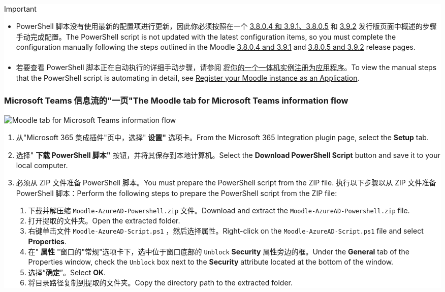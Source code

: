 > [!IMPORTANT]
> * <span data-ttu-id="b86dd-142">PowerShell 脚本没有使用最新的配置项进行更新，因此你必须按照在一个 [3.8.0.4 和 3.9.1、3.8.0.5](https://docs.moodle.org/39/en/Office365#3.8.0.4_and_3.9.1_release) 和 [3.9.2](https://docs.moodle.org/39/en/Office365#3.8.0.5_and_3.9.2_release) 发行版页面中概述的步骤手动完成配置。</span><span class="sxs-lookup"><span data-stu-id="b86dd-142">The PowerShell script is not updated with the latest configuration items, so you must complete the configuration manually following the steps outlined in the Moodle [3.8.0.4 and 3.9.1](https://docs.moodle.org/39/en/Office365#3.8.0.4_and_3.9.1_release) and [3.8.0.5 and 3.9.2](https://docs.moodle.org/39/en/Office365#3.8.0.5_and_3.9.2_release) release pages.</span></span> </br></br>
> * <span data-ttu-id="b86dd-143">若要查看 PowerShell 脚本正在自动执行的详细手动步骤，请参阅 [将你的一个一体机实例注册为应用程序](https://docs.moodle.org/34/en/Office365#Register_your_Moodle_instance_as_an_Application)。</span><span class="sxs-lookup"><span data-stu-id="b86dd-143">To view the manual steps that the PowerShell script is automating in detail, see [Register your Moodle instance as an Application](https://docs.moodle.org/34/en/Office365#Register_your_Moodle_instance_as_an_Application).</span></span>

### <a name="the-moodle-tab-for-microsoft-teams-information-flow"></a><span data-ttu-id="b86dd-144">Microsoft Teams 信息流的"一页"</span><span class="sxs-lookup"><span data-stu-id="b86dd-144">The Moodle tab for Microsoft Teams information flow</span></span>

<img width="530px" src="../assets/images/MoodleTabInformationFlow.png" alt="Moodle tab for Microsoft Teams information flow" />

1. <span data-ttu-id="b86dd-145">从"Microsoft 365 集成插件"页中，选择" **设置"** 选项卡。</span><span class="sxs-lookup"><span data-stu-id="b86dd-145">From the Microsoft 365 Integration plugin page, select the **Setup** tab.</span></span>

1. <span data-ttu-id="b86dd-146">选择" **下载 PowerShell 脚本"** 按钮，并将其保存到本地计算机。</span><span class="sxs-lookup"><span data-stu-id="b86dd-146">Select the **Download PowerShell Script** button and save it to your local computer.</span></span>

1. <span data-ttu-id="b86dd-147">必须从 ZIP 文件准备 PowerShell 脚本。</span><span class="sxs-lookup"><span data-stu-id="b86dd-147">You must prepare the PowerShell script from the ZIP file.</span></span> <span data-ttu-id="b86dd-148">执行以下步骤以从 ZIP 文件准备 PowerShell 脚本：</span><span class="sxs-lookup"><span data-stu-id="b86dd-148">Perform the following steps to prepare the PowerShell script from the ZIP file:</span></span>

    1. <span data-ttu-id="b86dd-149">下载并解压缩 `Moodle-AzureAD-Powershell.zip` 文件。</span><span class="sxs-lookup"><span data-stu-id="b86dd-149">Download and extract the `Moodle-AzureAD-Powershell.zip` file.</span></span>
    1. <span data-ttu-id="b86dd-150">打开提取的文件夹。</span><span class="sxs-lookup"><span data-stu-id="b86dd-150">Open the extracted folder.</span></span>
    1. <span data-ttu-id="b86dd-151">右键单击文件 `Moodle-AzureAD-Script.ps1` ，然后选择属性。</span><span class="sxs-lookup"><span data-stu-id="b86dd-151">Right-click on the `Moodle-AzureAD-Script.ps1` file and select **Properties**.</span></span>
    1. <span data-ttu-id="b86dd-152">在" **属性** "窗口的"常规"选项卡下，选中位于窗口底部的 `Unblock` **Security** 属性旁边的框。</span><span class="sxs-lookup"><span data-stu-id="b86dd-152">Under the **General** tab of the Properties window, check the `Unblock` box next to the **Security** attribute located at the bottom of the window.</span></span>
    1. <span data-ttu-id="b86dd-153">选择“**确定**”。</span><span class="sxs-lookup"><span data-stu-id="b86dd-153">Select **OK**.</span></span>
    1. <span data-ttu-id="b86dd-154">将目录路径复制到提取的文件夹。</span><span class="sxs-lookup"><span data-stu-id="b86dd-154">Copy the directory path to the extracted folder.</span></span>

